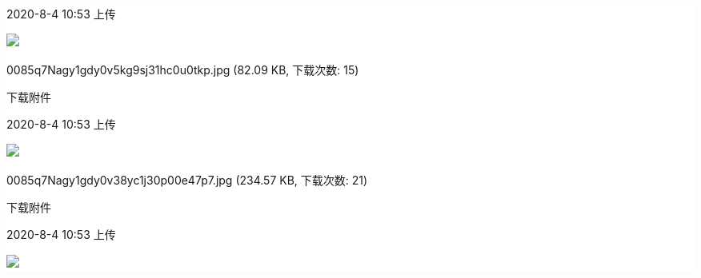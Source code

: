 
2020-8-4 10:53 上传









<img src="https://img.saraba1st.com/forum/202008/04/105319lnfmreut81wu944k.jpg" referrerpolicy="no-referrer">









0085q7Nagy1gdy0v5kg9sj31hc0u0tkp.jpg
(82.09 KB, 下载次数: 15)




下载附件


2020-8-4 10:53 上传









<img src="https://img.saraba1st.com/forum/202008/04/105319jrzbxs8quq2c58by.jpg" referrerpolicy="no-referrer">









0085q7Nagy1gdy0v38yc1j30p00e47p7.jpg
(234.57 KB, 下载次数: 21)




下载附件


2020-8-4 10:53 上传









<img src="https://img.saraba1st.com/forum/202008/04/105320jacm5ceuluec6eyh.jpg" referrerpolicy="no-referrer">








